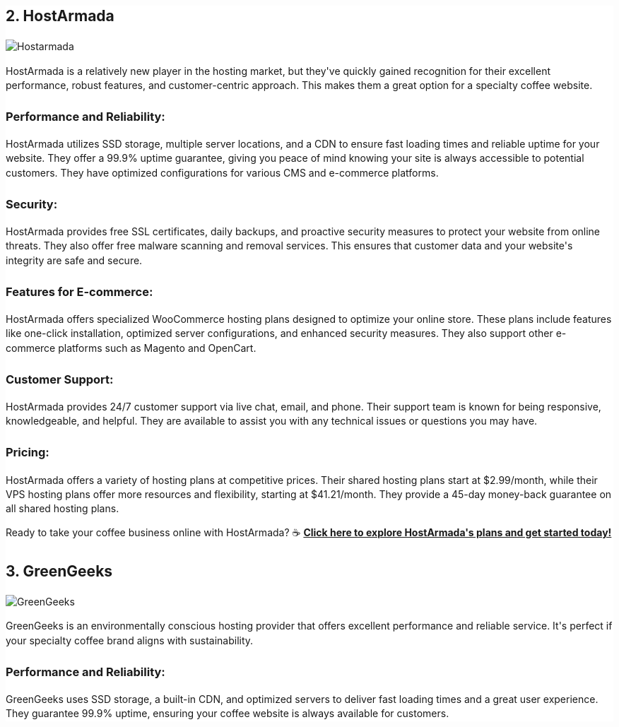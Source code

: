 ## 2. HostArmada

![Hostarmada](https://i.imgur.com/KFbdf3o.jpeg "Hostarmada Hosting")

HostArmada is a relatively new player in the hosting market, but they've quickly gained recognition for their excellent performance, robust features, and customer-centric approach. This makes them a great option for a specialty coffee website.

### Performance and Reliability:
HostArmada utilizes SSD storage, multiple server locations, and a CDN to ensure fast loading times and reliable uptime for your website. They offer a 99.9% uptime guarantee, giving you peace of mind knowing your site is always accessible to potential customers. They have optimized configurations for various CMS and e-commerce platforms.

### Security:
HostArmada provides free SSL certificates, daily backups, and proactive security measures to protect your website from online threats. They also offer free malware scanning and removal services. This ensures that customer data and your website's integrity are safe and secure.

### Features for E-commerce:
HostArmada offers specialized WooCommerce hosting plans designed to optimize your online store. These plans include features like one-click installation, optimized server configurations, and enhanced security measures. They also support other e-commerce platforms such as Magento and OpenCart.

### Customer Support:
HostArmada provides 24/7 customer support via live chat, email, and phone. Their support team is known for being responsive, knowledgeable, and helpful. They are available to assist you with any technical issues or questions you may have.

### Pricing:
HostArmada offers a variety of hosting plans at competitive prices. Their shared hosting plans start at $2.99/month, while their VPS hosting plans offer more resources and flexibility, starting at $41.21/month. They provide a 45-day money-back guarantee on all shared hosting plans.

Ready to take your coffee business online with HostArmada? ☕️ [**Click here to explore HostArmada's plans and get started today!**](https://snipitx.com/hostarmada-jy)

## 3. GreenGeeks

![GreenGeeks](https://i.imgur.com/eEwuntu.jpg "GreenGeeks Hosting")

GreenGeeks is an environmentally conscious hosting provider that offers excellent performance and reliable service. It's perfect if your specialty coffee brand aligns with sustainability.

### Performance and Reliability:
GreenGeeks uses SSD storage, a built-in CDN, and optimized servers to deliver fast loading times and a great user experience. They guarantee 99.9% uptime, ensuring your coffee website is always available for customers.
